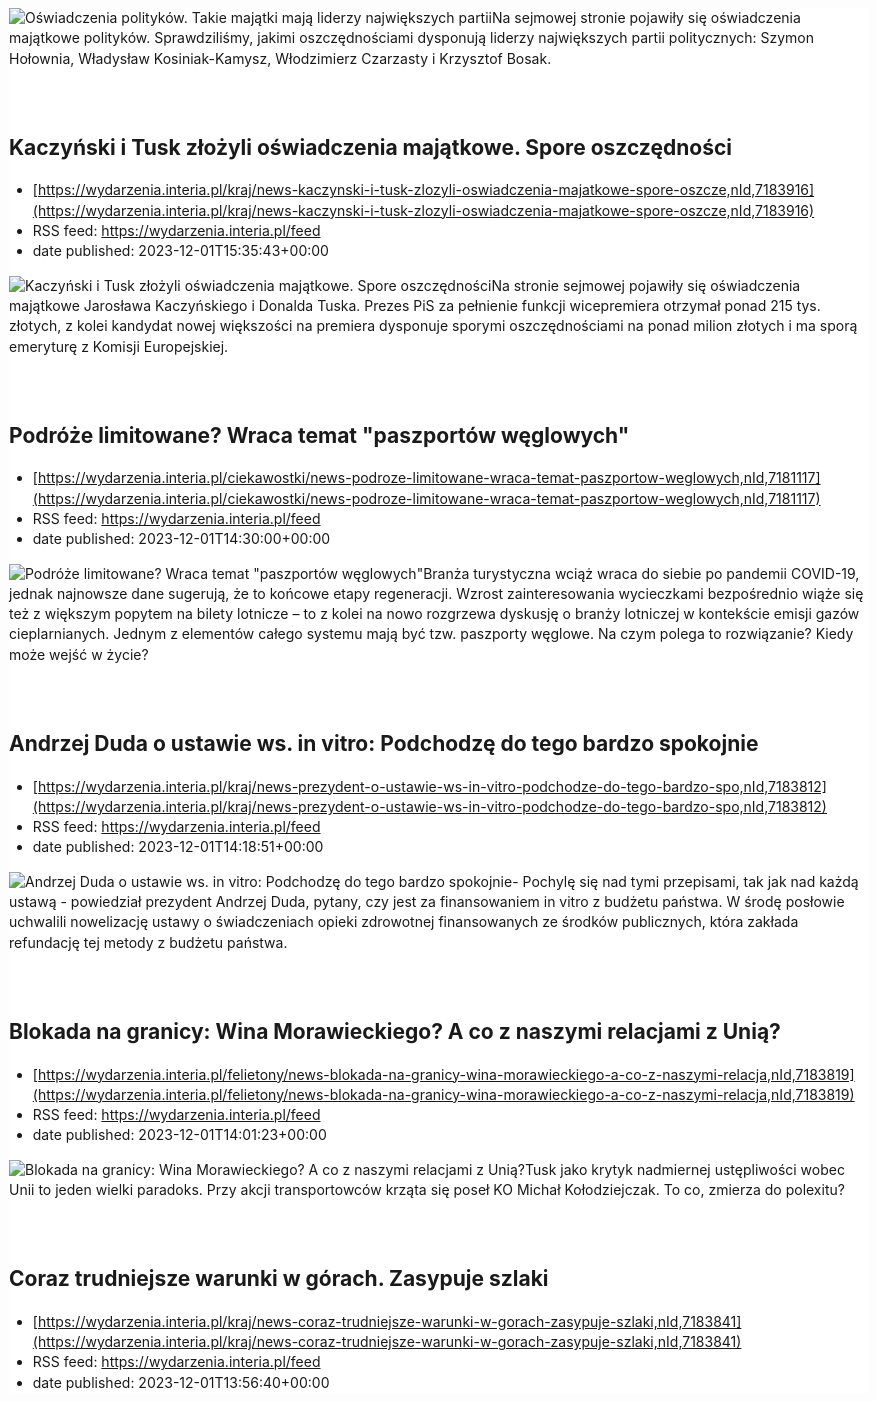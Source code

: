 <p><a href="https://wydarzenia.interia.pl/kraj/news-oswiadczenia-politykow-takie-majatki-maja-liderzy-najwiekszy,nId,7183941"><img align="left" alt="Oświadczenia polityków. Takie majątki mają liderzy największych partii" src="https://i.iplsc.com/oswiadczenia-politykow-takie-majatki-maja-liderzy-najwiekszy/0004TY3X3BBPLWR4-C321.jpg" /></a>Na sejmowej stronie pojawiły się oświadczenia majątkowe polityków. Sprawdziliśmy, jakimi oszczędnościami dysponują liderzy największych partii politycznych: Szymon Hołownia, Władysław Kosiniak-Kamysz, Włodzimierz Czarzasty i Krzysztof Bosak.</p><br clear="all" />

## Kaczyński i Tusk złożyli oświadczenia majątkowe. Spore oszczędności
 - [https://wydarzenia.interia.pl/kraj/news-kaczynski-i-tusk-zlozyli-oswiadczenia-majatkowe-spore-oszcze,nId,7183916](https://wydarzenia.interia.pl/kraj/news-kaczynski-i-tusk-zlozyli-oswiadczenia-majatkowe-spore-oszcze,nId,7183916)
 - RSS feed: https://wydarzenia.interia.pl/feed
 - date published: 2023-12-01T15:35:43+00:00

<p><a href="https://wydarzenia.interia.pl/kraj/news-kaczynski-i-tusk-zlozyli-oswiadczenia-majatkowe-spore-oszcze,nId,7183916"><img align="left" alt="Kaczyński i Tusk złożyli oświadczenia majątkowe. Spore oszczędności " src="https://i.iplsc.com/kaczynski-i-tusk-zlozyli-oswiadczenia-majatkowe-spore-oszcze/000I2ZILAE6OYPQI-C321.jpg" /></a>Na stronie sejmowej pojawiły się oświadczenia majątkowe Jarosława Kaczyńskiego i Donalda Tuska. Prezes PiS za pełnienie funkcji wicepremiera otrzymał ponad 215 tys. złotych, z kolei kandydat nowej większości na premiera dysponuje sporymi oszczędnościami na ponad milion złotych i ma sporą emeryturę z Komisji Europejskiej.</p><br clear="all" />

## Podróże limitowane? Wraca temat "paszportów węglowych"
 - [https://wydarzenia.interia.pl/ciekawostki/news-podroze-limitowane-wraca-temat-paszportow-weglowych,nId,7181117](https://wydarzenia.interia.pl/ciekawostki/news-podroze-limitowane-wraca-temat-paszportow-weglowych,nId,7181117)
 - RSS feed: https://wydarzenia.interia.pl/feed
 - date published: 2023-12-01T14:30:00+00:00

<p><a href="https://wydarzenia.interia.pl/ciekawostki/news-podroze-limitowane-wraca-temat-paszportow-weglowych,nId,7181117"><img align="left" alt="Podróże limitowane? Wraca temat &quot;paszportów węglowych&quot;" src="https://i.iplsc.com/podroze-limitowane-wraca-temat-paszportow-weglowych/000I4SAGT8NM5V0D-C321.jpg" /></a>Branża turystyczna wciąż wraca do siebie po pandemii COVID-19, jednak najnowsze dane sugerują, że to końcowe etapy regeneracji. Wzrost zainteresowania wycieczkami bezpośrednio wiąże się też z większym popytem na bilety lotnicze – to z kolei na nowo rozgrzewa dyskusję o branży lotniczej w kontekście emisji gazów cieplarnianych. Jednym z elementów całego systemu mają być tzw. paszporty węglowe. Na czym polega to rozwiązanie? Kiedy może wejść w życie?</p><br clear="all" />

## Andrzej Duda o ustawie ws. in vitro: Podchodzę do tego bardzo spokojnie
 - [https://wydarzenia.interia.pl/kraj/news-prezydent-o-ustawie-ws-in-vitro-podchodze-do-tego-bardzo-spo,nId,7183812](https://wydarzenia.interia.pl/kraj/news-prezydent-o-ustawie-ws-in-vitro-podchodze-do-tego-bardzo-spo,nId,7183812)
 - RSS feed: https://wydarzenia.interia.pl/feed
 - date published: 2023-12-01T14:18:51+00:00

<p><a href="https://wydarzenia.interia.pl/kraj/news-prezydent-o-ustawie-ws-in-vitro-podchodze-do-tego-bardzo-spo,nId,7183812"><img align="left" alt="Andrzej Duda o ustawie ws. in vitro: Podchodzę do tego bardzo spokojnie" src="https://i.iplsc.com/andrzej-duda-o-ustawie-ws-in-vitro-podchodze-do-tego-bardzo/000I4SLKJHRGXFA6-C321.jpg" /></a>- Pochylę się nad tymi przepisami, tak jak nad każdą ustawą - powiedział prezydent Andrzej Duda, pytany, czy jest za finansowaniem in vitro z budżetu państwa. W środę posłowie uchwalili nowelizację ustawy o świadczeniach opieki zdrowotnej finansowanych ze środków publicznych, która zakłada refundację tej metody z budżetu państwa. </p><br clear="all" />

## Blokada na granicy: Wina Morawieckiego? A co z naszymi relacjami z Unią?
 - [https://wydarzenia.interia.pl/felietony/news-blokada-na-granicy-wina-morawieckiego-a-co-z-naszymi-relacja,nId,7183819](https://wydarzenia.interia.pl/felietony/news-blokada-na-granicy-wina-morawieckiego-a-co-z-naszymi-relacja,nId,7183819)
 - RSS feed: https://wydarzenia.interia.pl/feed
 - date published: 2023-12-01T14:01:23+00:00

<p><a href="https://wydarzenia.interia.pl/felietony/news-blokada-na-granicy-wina-morawieckiego-a-co-z-naszymi-relacja,nId,7183819"><img align="left" alt="Blokada na granicy: Wina Morawieckiego? A co z naszymi relacjami z Unią? " src="https://i.iplsc.com/blokada-na-granicy-wina-morawieckiego-a-co-z-naszymi-relacja/000I4SL923A61N72-C321.jpg" /></a>Tusk jako krytyk nadmiernej ustępliwości wobec Unii to jeden wielki paradoks. Przy akcji transportowców krząta się poseł KO Michał Kołodziejczak. To co, zmierza do polexitu? </p><br clear="all" />

## Coraz trudniejsze warunki w górach. Zasypuje szlaki
 - [https://wydarzenia.interia.pl/kraj/news-coraz-trudniejsze-warunki-w-gorach-zasypuje-szlaki,nId,7183841](https://wydarzenia.interia.pl/kraj/news-coraz-trudniejsze-warunki-w-gorach-zasypuje-szlaki,nId,7183841)
 - RSS feed: https://wydarzenia.interia.pl/feed
 - date published: 2023-12-01T13:56:40+00:00

